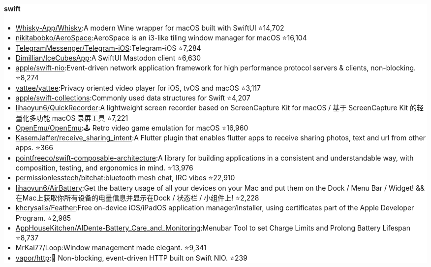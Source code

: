 #### swift
* [Whisky-App/Whisky](https://github.com/Whisky-App/Whisky):A modern Wine wrapper for macOS built with SwiftUI ⭐14,702
* [nikitabobko/AeroSpace](https://github.com/nikitabobko/AeroSpace):AeroSpace is an i3-like tiling window manager for macOS ⭐16,104
* [TelegramMessenger/Telegram-iOS](https://github.com/TelegramMessenger/Telegram-iOS):Telegram-iOS ⭐7,284
* [Dimillian/IceCubesApp](https://github.com/Dimillian/IceCubesApp):A SwiftUI Mastodon client ⭐6,630
* [apple/swift-nio](https://github.com/apple/swift-nio):Event-driven network application framework for high performance protocol servers & clients, non-blocking. ⭐8,274
* [yattee/yattee](https://github.com/yattee/yattee):Privacy oriented video player for iOS, tvOS and macOS ⭐3,117
* [apple/swift-collections](https://github.com/apple/swift-collections):Commonly used data structures for Swift ⭐4,207
* [lihaoyun6/QuickRecorder](https://github.com/lihaoyun6/QuickRecorder):A lightweight screen recorder based on ScreenCapture Kit for macOS / 基于 ScreenCapture Kit 的轻量化多功能 macOS 录屏工具 ⭐7,221
* [OpenEmu/OpenEmu](https://github.com/OpenEmu/OpenEmu):🕹 Retro video game emulation for macOS ⭐16,960
* [KasemJaffer/receive_sharing_intent](https://github.com/KasemJaffer/receive_sharing_intent):A Flutter plugin that enables flutter apps to receive sharing photos, text and url from other apps. ⭐366
* [pointfreeco/swift-composable-architecture](https://github.com/pointfreeco/swift-composable-architecture):A library for building applications in a consistent and understandable way, with composition, testing, and ergonomics in mind. ⭐13,976
* [permissionlesstech/bitchat](https://github.com/permissionlesstech/bitchat):bluetooth mesh chat, IRC vibes ⭐22,910
* [lihaoyun6/AirBattery](https://github.com/lihaoyun6/AirBattery):Get the battery usage of all your devices on your Mac and put them on the Dock / Menu Bar / Widget! && 在Mac上获取你所有设备的电量信息并显示在Dock / 状态栏 / 小组件上! ⭐2,228
* [khcrysalis/Feather](https://github.com/khcrysalis/Feather):Free on-device iOS/iPadOS application manager/installer, using certificates part of the Apple Developer Program. ⭐2,985
* [AppHouseKitchen/AlDente-Battery_Care_and_Monitoring](https://github.com/AppHouseKitchen/AlDente-Battery_Care_and_Monitoring):Menubar Tool to set Charge Limits and Prolong Battery Lifespan ⭐8,737
* [MrKai77/Loop](https://github.com/MrKai77/Loop):Window management made elegant. ⭐9,341
* [vapor/http](https://github.com/vapor/http):🚀 Non-blocking, event-driven HTTP built on Swift NIO. ⭐239
